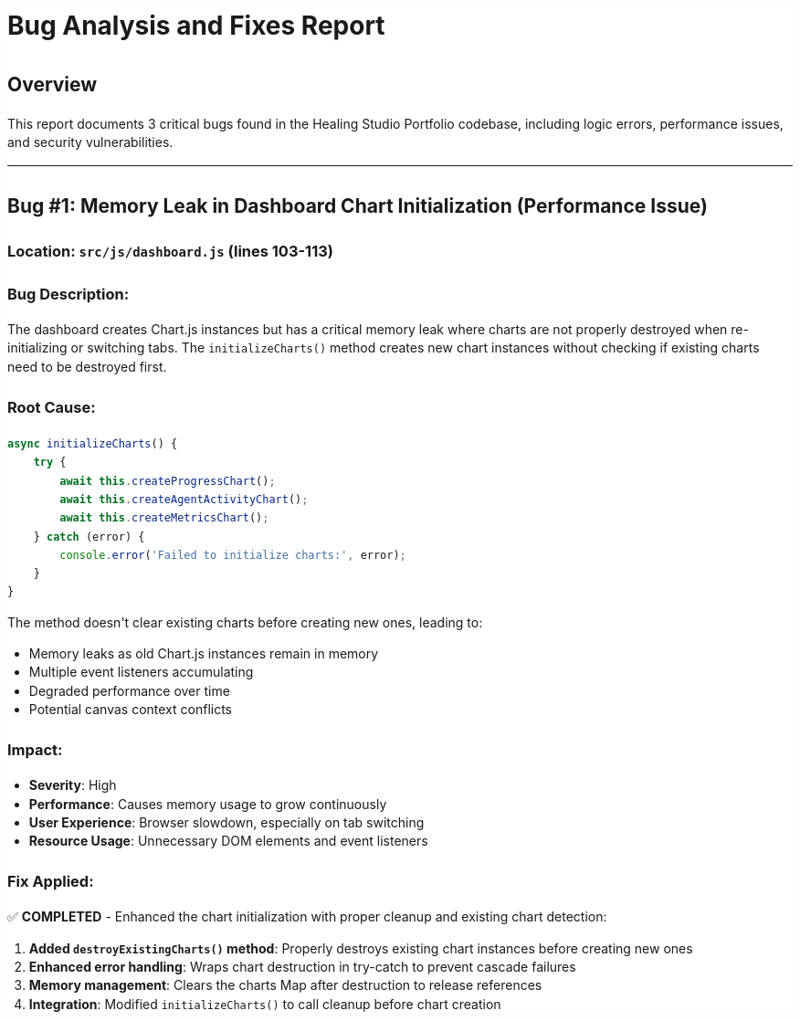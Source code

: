 # Bug Analysis and Fixes Report

## Overview
This report documents 3 critical bugs found in the Healing Studio Portfolio codebase, including logic errors, performance issues, and security vulnerabilities.

---

## Bug #1: Memory Leak in Dashboard Chart Initialization (Performance Issue)

### **Location**: `src/js/dashboard.js` (lines 103-113)

### **Bug Description**:
The dashboard creates Chart.js instances but has a critical memory leak where charts are not properly destroyed when re-initializing or switching tabs. The `initializeCharts()` method creates new chart instances without checking if existing charts need to be destroyed first.

### **Root Cause**:
```javascript
async initializeCharts() {
    try {
        await this.createProgressChart();
        await this.createAgentActivityChart();
        await this.createMetricsChart();
    } catch (error) {
        console.error('Failed to initialize charts:', error);
    }
}
```

The method doesn't clear existing charts before creating new ones, leading to:
- Memory leaks as old Chart.js instances remain in memory
- Multiple event listeners accumulating
- Degraded performance over time
- Potential canvas context conflicts

### **Impact**:
- **Severity**: High
- **Performance**: Causes memory usage to grow continuously
- **User Experience**: Browser slowdown, especially on tab switching
- **Resource Usage**: Unnecessary DOM elements and event listeners

### **Fix Applied**:
✅ **COMPLETED** - Enhanced the chart initialization with proper cleanup and existing chart detection:

1. **Added `destroyExistingCharts()` method**: Properly destroys existing chart instances before creating new ones
2. **Enhanced error handling**: Wraps chart destruction in try-catch to prevent cascade failures  
3. **Memory management**: Clears the charts Map after destruction to release references
4. **Integration**: Modified `initializeCharts()` to call cleanup before chart creation
